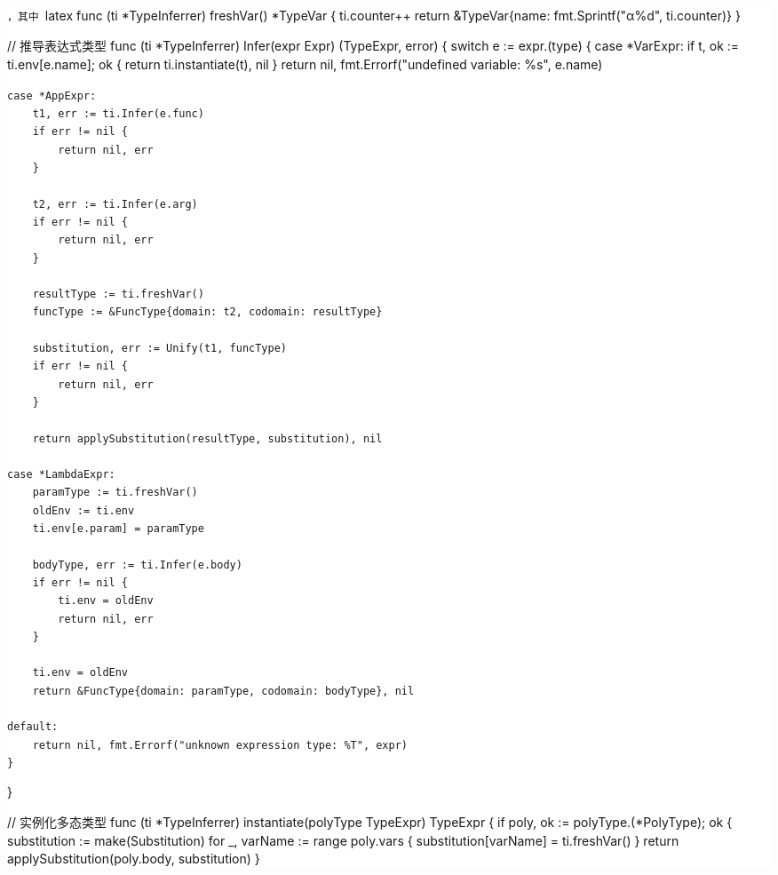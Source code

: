 ```，其中 ```latex
func (ti *TypeInferrer) freshVar() *TypeVar {
    ti.counter++
    return &TypeVar{name: fmt.Sprintf("α%d", ti.counter)}
}

// 推导表达式类型
func (ti *TypeInferrer) Infer(expr Expr) (TypeExpr, error) {
    switch e := expr.(type) {
    case *VarExpr:
        if t, ok := ti.env[e.name]; ok {
            return ti.instantiate(t), nil
        }
        return nil, fmt.Errorf("undefined variable: %s", e.name)
        
    case *AppExpr:
        t1, err := ti.Infer(e.func)
        if err != nil {
            return nil, err
        }
        
        t2, err := ti.Infer(e.arg)
        if err != nil {
            return nil, err
        }
        
        resultType := ti.freshVar()
        funcType := &FuncType{domain: t2, codomain: resultType}
        
        substitution, err := Unify(t1, funcType)
        if err != nil {
            return nil, err
        }
        
        return applySubstitution(resultType, substitution), nil
        
    case *LambdaExpr:
        paramType := ti.freshVar()
        oldEnv := ti.env
        ti.env[e.param] = paramType
        
        bodyType, err := ti.Infer(e.body)
        if err != nil {
            ti.env = oldEnv
            return nil, err
        }
        
        ti.env = oldEnv
        return &FuncType{domain: paramType, codomain: bodyType}, nil
        
    default:
        return nil, fmt.Errorf("unknown expression type: %T", expr)
    }
}

// 实例化多态类型
func (ti *TypeInferrer) instantiate(polyType TypeExpr) TypeExpr {
    if poly, ok := polyType.(*PolyType); ok {
        substitution := make(Substitution)
        for _, varName := range poly.vars {
            substitution[varName] = ti.freshVar()
        }
        return applySubstitution(poly.body, substitution)
    }
```